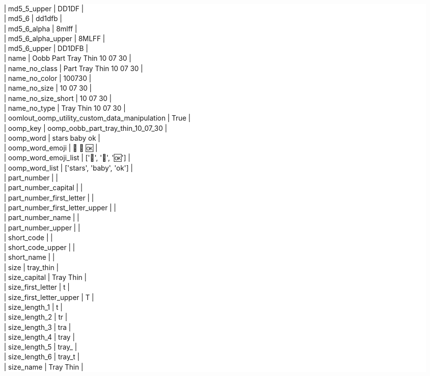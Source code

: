 | md5_5_upper | DD1DF |  
| md5_6 | dd1dfb |  
| md5_6_alpha | 8mlff |  
| md5_6_alpha_upper | 8MLFF |  
| md5_6_upper | DD1DFB |  
| name | Oobb Part Tray Thin 10 07 30 |  
| name_no_class | Part Tray Thin 10 07 30 |  
| name_no_color | 100730 |  
| name_no_size | 10 07 30 |  
| name_no_size_short | 10 07 30 |  
| name_no_type | Tray Thin 10 07 30 |  
| oomlout_oomp_utility_custom_data_manipulation | True |  
| oomp_key | oomp_oobb_part_tray_thin_10_07_30 |  
| oomp_word | stars baby ok |  
| oomp_word_emoji | :stars: :baby: :ok: |  
| oomp_word_emoji_list | [':stars:', ':baby:', ':ok:'] |  
| oomp_word_list | ['stars', 'baby', 'ok'] |  
| part_number |  |  
| part_number_capital |  |  
| part_number_first_letter |  |  
| part_number_first_letter_upper |  |  
| part_number_name |  |  
| part_number_upper |  |  
| short_code |  |  
| short_code_upper |  |  
| short_name |  |  
| size | tray_thin |  
| size_capital | Tray Thin |  
| size_first_letter | t |  
| size_first_letter_upper | T |  
| size_length_1 | t |  
| size_length_2 | tr |  
| size_length_3 | tra |  
| size_length_4 | tray |  
| size_length_5 | tray_ |  
| size_length_6 | tray_t |  
| size_name | Tray Thin |  